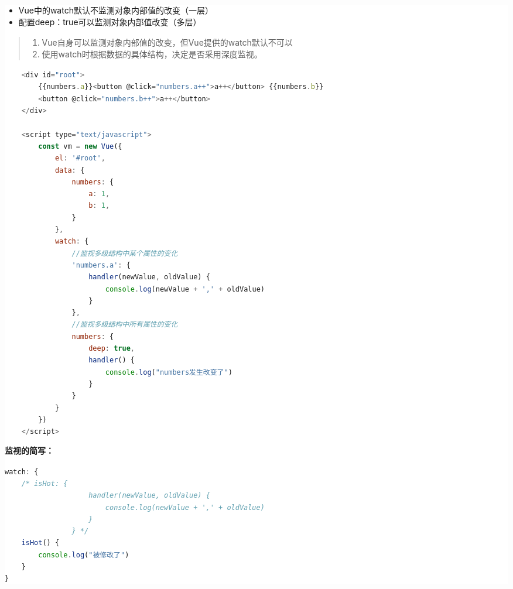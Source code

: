 * Vue中的watch默认不监测对象内部值的改变（一层）
* 配置deep：true可以监测对象内部值改变（多层）

> 1. Vue自身可以监测对象内部值的改变，但Vue提供的watch默认不可以
> 2. 使用watch时根据数据的具体结构，决定是否采用深度监视。

```js
    <div id="root">
        {{numbers.a}}<button @click="numbers.a++">a++</button> {{numbers.b}}
        <button @click="numbers.b++">a++</button>
    </div>

    <script type="text/javascript">
        const vm = new Vue({
            el: '#root',
            data: {
                numbers: {
                    a: 1,
                    b: 1,
                }
            },
            watch: {
                //监视多级结构中某个属性的变化
                'numbers.a': {
                    handler(newValue, oldValue) {
                        console.log(newValue + ',' + oldValue)
                    }
                },
                //监视多级结构中所有属性的变化
                numbers: {
                    deep: true,
                    handler() {
                        console.log("numbers发生改变了")
                    }
                }
            }
        })
    </script>
```

**监视的简写：**

```js
watch: {
    /* isHot: {
                    handler(newValue, oldValue) {
                        console.log(newValue + ',' + oldValue)
                    }
                } */
    isHot() {
        console.log("被修改了")
    }
}
```
